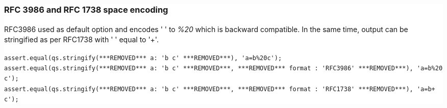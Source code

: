 ### RFC 3986 and RFC 1738 space encoding

RFC3986 used as default option and encodes ' ' to *%20* which is backward compatible.
In the same time, output can be stringified as per RFC1738 with ' ' equal to '+'.

```
assert.equal(qs.stringify(***REMOVED*** a: 'b c' ***REMOVED***), 'a=b%20c');
assert.equal(qs.stringify(***REMOVED*** a: 'b c' ***REMOVED***, ***REMOVED*** format : 'RFC3986' ***REMOVED***), 'a=b%20c');
assert.equal(qs.stringify(***REMOVED*** a: 'b c' ***REMOVED***, ***REMOVED*** format : 'RFC1738' ***REMOVED***), 'a=b+c');
```
